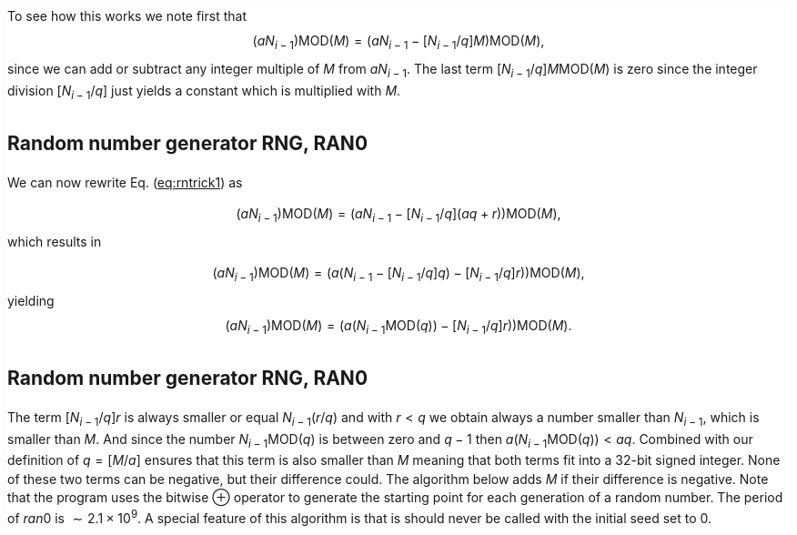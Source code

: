 To see how this works we note first that
$$
\begin{equation}
(aN_{i-1}) \mathrm{MOD} (M)= (aN_{i-1}-[N_{i-1}/q]M)\mathrm{MOD} (M),
\label{eq:rntrick1}
\end{equation}
$$
since we can add or subtract any integer multiple of $M$ from $aN_{i-1}$.
The last term $[N_{i-1}/q]M\mathrm{MOD}(M)$ is zero since the integer division 
$[N_{i-1}/q]$ just yields a constant which is multiplied with $M$.





## Random number generator RNG, RAN0
We can now rewrite Eq. ([eq:rntrick1](#eq:rntrick1)) as

$$
\begin{equation}
(aN_{i-1}) \mathrm{MOD} (M)= (aN_{i-1}-[N_{i-1}/q](aq+r))\mathrm{MOD} (M),
\label{eq:rntrick2}
\end{equation}
$$
which results
in

$$
\begin{equation}
(aN_{i-1}) \mathrm{MOD} (M)= \left(a(N_{i-1}-[N_{i-1}/q]q)-[N_{i-1}/q]r)\right)\mathrm{MOD} (M),
\label{eq:rntrick3}
\end{equation}
$$
yielding
$$
\begin{equation}
(aN_{i-1}) \mathrm{MOD} (M)= \left(a(N_{i-1}\mathrm{MOD} (q)) -[N_{i-1}/q]r)\right)\mathrm{MOD} (M).
\label{eq:rntrick4}
\end{equation}
$$





## Random number generator RNG, RAN0
The term $[N_{i-1}/q]r$ is always smaller or equal $N_{i-1}(r/q)$ and with $r < q$ we obtain always a 
number smaller than $N_{i-1}$, which is smaller than $M$. 
And since the number $N_{i-1}\mathrm{MOD} (q)$ is between zero and $q-1$ then
$a(N_{i-1}\mathrm{MOD} (q))< aq$. Combined with our definition of $q=[M/a]$ ensures that 
this term is also smaller than $M$ meaning that both terms fit into a
32-bit signed integer. None of these two terms can be negative, but their difference could.
The algorithm below adds $M$ if their difference is negative.
Note that the program uses the bitwise $\oplus$ operator to generate
the starting point for each generation of a random number. The period
of $ran0$ is $\sim 2.1\times 10^{9}$. A special feature of this
algorithm is that is should never be called with the initial seed 
set to $0$.

